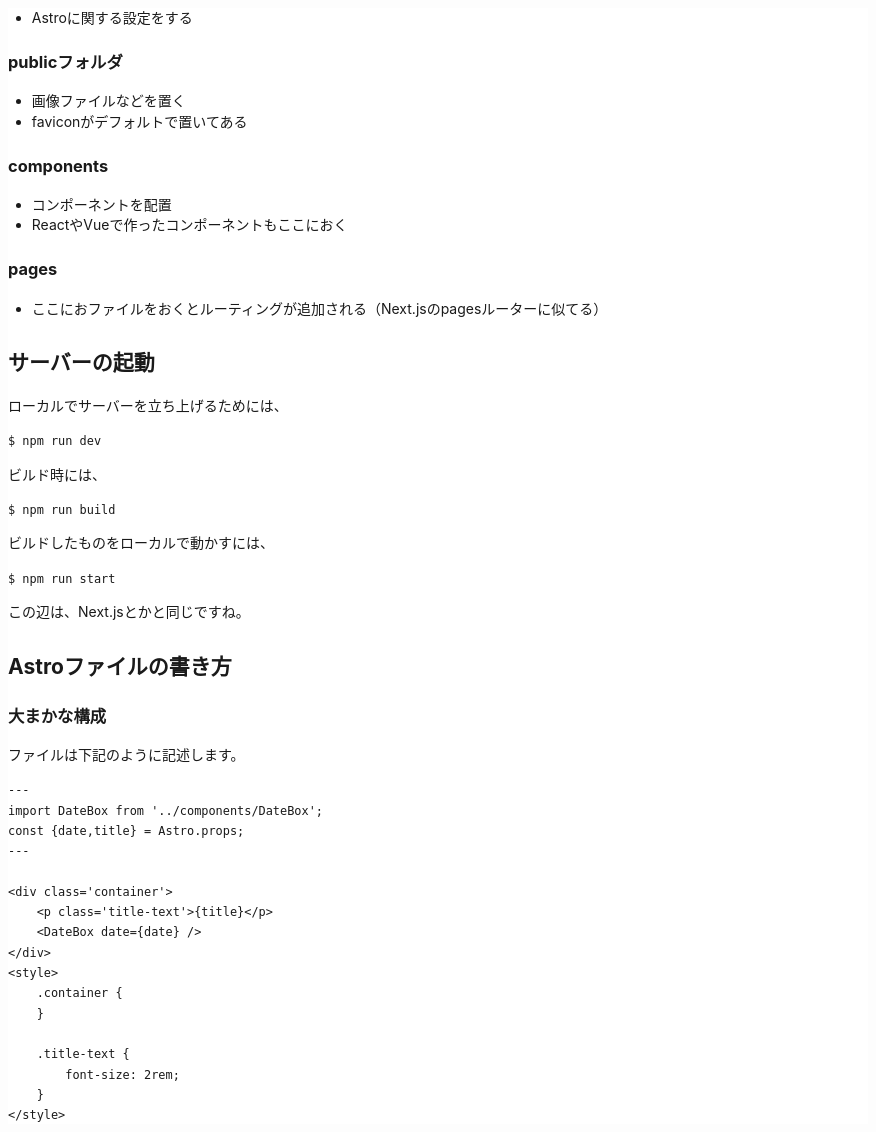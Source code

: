 - Astroに関する設定をする

### publicフォルダ

- 画像ファイルなどを置く
- faviconがデフォルトで置いてある

### components

- コンポーネントを配置
- ReactやVueで作ったコンポーネントもここにおく

### pages

- ここにおファイルをおくとルーティングが追加される（Next.jsのpagesルーターに似てる）

## サーバーの起動

ローカルでサーバーを立ち上げるためには、

    $ npm run dev

ビルド時には、

    $ npm run build

ビルドしたものをローカルで動かすには、

    $ npm run start

この辺は、Next.jsとかと同じですね。

## Astroファイルの書き方

### 大まかな構成

ファイルは下記のように記述します。

    ---
    import DateBox from '../components/DateBox';
    const {date,title} = Astro.props;
    ---

    <div class='container'>
        <p class='title-text'>{title}</p>
        <DateBox date={date} />
    </div>
    <style>
        .container {
        }

        .title-text {
            font-size: 2rem;
        }
    </style>
